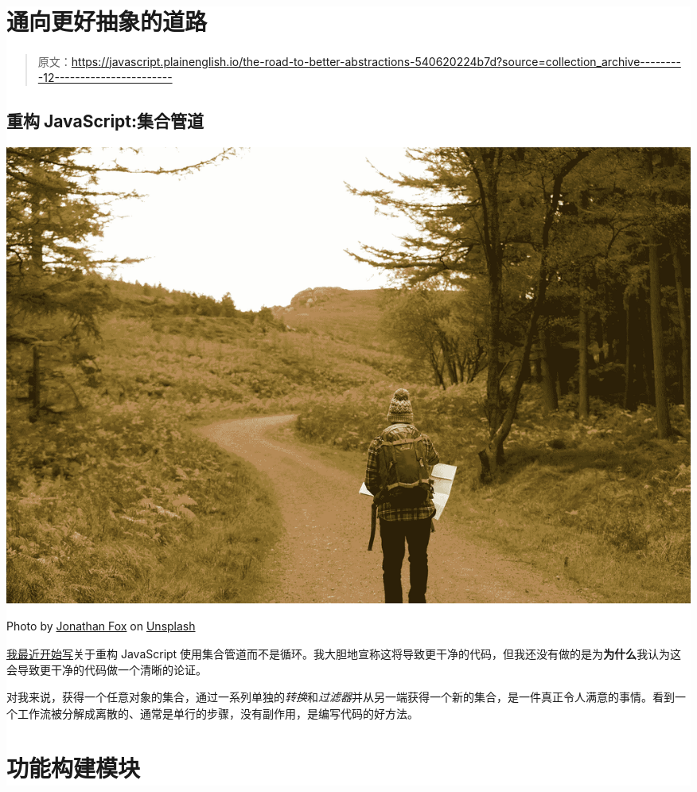 # 通向更好抽象的道路

> 原文：<https://javascript.plainenglish.io/the-road-to-better-abstractions-540620224b7d?source=collection_archive---------12----------------------->

## 重构 JavaScript:集合管道

![](img/63226bbbe7faa5be36098c660c658d44.png)

Photo by [Jonathan Fox](https://unsplash.com/@foxy619?utm_source=unsplash&utm_medium=referral&utm_content=creditCopyText) on [Unsplash](https://unsplash.com/s/photos/road-map?utm_source=unsplash&utm_medium=referral&utm_content=creditCopyText)

[我最近开始写](https://medium.com/swlh/refactoring-javascript-collection-pipelines-3ebc2e63abee)关于重构 JavaScript 使用集合管道而不是循环。我大胆地宣称这将导致更干净的代码，但我还没有做的是为**为什么**我认为这会导致更干净的代码做一个清晰的论证。

对我来说，获得一个任意对象的集合，通过一系列单独的*转换*和*过滤器*并从另一端获得一个新的集合，是一件真正令人满意的事情。看到一个工作流被分解成离散的、通常是单行的步骤，没有副作用，是编写代码的好方法。

# 功能构建模块
